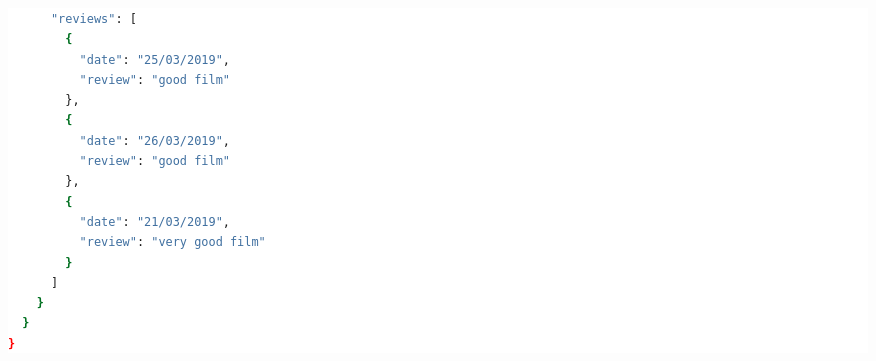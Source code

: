```sh
      "reviews": [
        {
          "date": "25/03/2019",
          "review": "good film"
        },
        {
          "date": "26/03/2019",
          "review": "good film"
        },
        {
          "date": "21/03/2019",
          "review": "very good film"
        }
      ]
    }
  }
}
```
